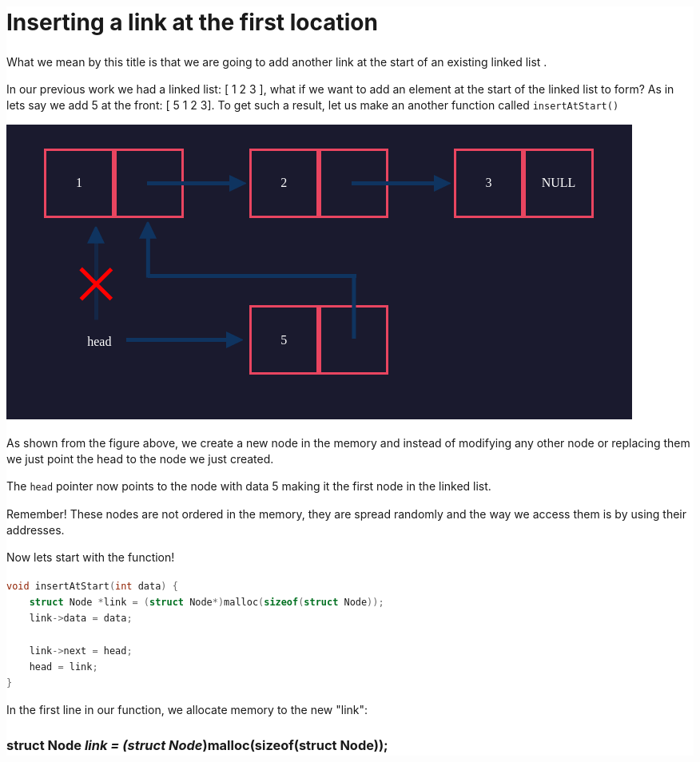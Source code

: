 # Inserting a link at the first location

What we mean by this title is that we are going to add another link at the start of an existing linked list .

In our previous work we had a linked list: [ 1 2 3 ], what if we want to add an element at the start of the linked list to form? As in lets say we add 5 at the front: [ 5 1 2 3]. To get such a result, let us make an another function called `insertAtStart()` 

![COMPLETE%20GUIDE%20TO%20LINKED%20LIST%20b699a85487ea41b8902fbcd66dcf13df/Screenshot_from_2021-05-15_14.07.49.png](COMPLETE%20GUIDE%20TO%20LINKED%20LIST%20b699a85487ea41b8902fbcd66dcf13df/Screenshot_from_2021-05-15_14.07.49.png)

As shown from the figure above, we create a new node in the memory and instead of modifying any other node or replacing them we just point the head to the node we just created.

The `head` pointer now points to the node with data 5 making it the first node in the linked list.

Remember! These nodes are not ordered in the memory, they are spread randomly and the way we access them is by using their addresses.

Now lets start with the function!

```c
void insertAtStart(int data) {
	struct Node *link = (struct Node*)malloc(sizeof(struct Node));
	link->data = data;

	link->next = head;
	head = link;
}
```

In the first line in our function, we allocate memory to the new "link":

### struct Node *link = (struct Node*)malloc(sizeof(struct Node));
